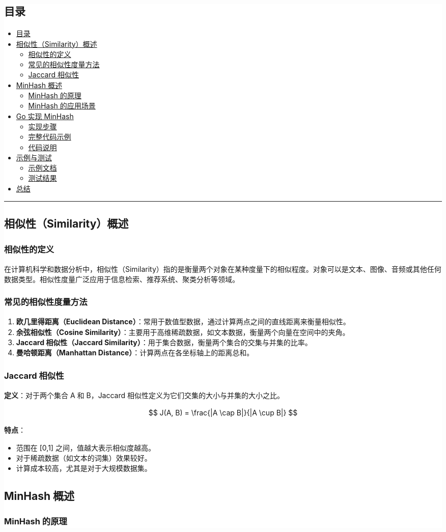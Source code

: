 ## 目录

- [目录](#目录)
- [相似性（Similarity）概述](#相似性similarity概述)
  - [相似性的定义](#相似性的定义)
  - [常见的相似性度量方法](#常见的相似性度量方法)
  - [Jaccard 相似性](#jaccard-相似性)
- [MinHash 概述](#minhash-概述)
  - [MinHash 的原理](#minhash-的原理)
  - [MinHash 的应用场景](#minhash-的应用场景)
- [Go 实现 MinHash](#go-实现-minhash)
  - [实现步骤](#实现步骤)
  - [完整代码示例](#完整代码示例)
  - [代码说明](#代码说明)
- [示例与测试](#示例与测试)
  - [示例文档](#示例文档)
  - [测试结果](#测试结果)
- [总结](#总结)

---

## 相似性（Similarity）概述

### 相似性的定义

在计算机科学和数据分析中，相似性（Similarity）指的是衡量两个对象在某种度量下的相似程度。对象可以是文本、图像、音频或其他任何数据类型。相似性度量广泛应用于信息检索、推荐系统、聚类分析等领域。

### 常见的相似性度量方法

1. **欧几里得距离（Euclidean Distance）**：常用于数值型数据，通过计算两点之间的直线距离来衡量相似性。
2. **余弦相似性（Cosine Similarity）**：主要用于高维稀疏数据，如文本数据，衡量两个向量在空间中的夹角。
3. **Jaccard 相似性（Jaccard Similarity）**：用于集合数据，衡量两个集合的交集与并集的比率。
4. **曼哈顿距离（Manhattan Distance）**：计算两点在各坐标轴上的距离总和。

### Jaccard 相似性

**定义**：对于两个集合 A 和 B，Jaccard 相似性定义为它们交集的大小与并集的大小之比。

$$
J(A, B) = \frac{|A \cap B|}{|A \cup B|}
$$

**特点**：

- 范围在 [0,1] 之间，值越大表示相似度越高。
- 对于稀疏数据（如文本的词集）效果较好。
- 计算成本较高，尤其是对于大规模数据集。

## MinHash 概述

### MinHash 的原理
